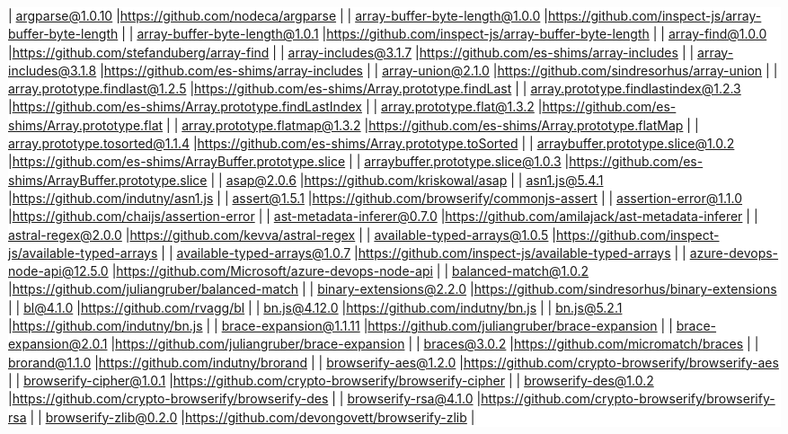 | argparse@1.0.10 |https://github.com/nodeca/argparse |
| array-buffer-byte-length@1.0.0 |https://github.com/inspect-js/array-buffer-byte-length |
| array-buffer-byte-length@1.0.1 |https://github.com/inspect-js/array-buffer-byte-length |
| array-find@1.0.0 |https://github.com/stefanduberg/array-find |
| array-includes@3.1.7 |https://github.com/es-shims/array-includes |
| array-includes@3.1.8 |https://github.com/es-shims/array-includes |
| array-union@2.1.0 |https://github.com/sindresorhus/array-union |
| array.prototype.findlast@1.2.5 |https://github.com/es-shims/Array.prototype.findLast |
| array.prototype.findlastindex@1.2.3 |https://github.com/es-shims/Array.prototype.findLastIndex |
| array.prototype.flat@1.3.2 |https://github.com/es-shims/Array.prototype.flat |
| array.prototype.flatmap@1.3.2 |https://github.com/es-shims/Array.prototype.flatMap |
| array.prototype.tosorted@1.1.4 |https://github.com/es-shims/Array.prototype.toSorted |
| arraybuffer.prototype.slice@1.0.2 |https://github.com/es-shims/ArrayBuffer.prototype.slice |
| arraybuffer.prototype.slice@1.0.3 |https://github.com/es-shims/ArrayBuffer.prototype.slice |
| asap@2.0.6 |https://github.com/kriskowal/asap |
| asn1.js@5.4.1 |https://github.com/indutny/asn1.js |
| assert@1.5.1 |https://github.com/browserify/commonjs-assert |
| assertion-error@1.1.0 |https://github.com/chaijs/assertion-error |
| ast-metadata-inferer@0.7.0 |https://github.com/amilajack/ast-metadata-inferer |
| astral-regex@2.0.0 |https://github.com/kevva/astral-regex |
| available-typed-arrays@1.0.5 |https://github.com/inspect-js/available-typed-arrays |
| available-typed-arrays@1.0.7 |https://github.com/inspect-js/available-typed-arrays |
| azure-devops-node-api@12.5.0 |https://github.com/Microsoft/azure-devops-node-api |
| balanced-match@1.0.2 |https://github.com/juliangruber/balanced-match |
| binary-extensions@2.2.0 |https://github.com/sindresorhus/binary-extensions |
| bl@4.1.0 |https://github.com/rvagg/bl |
| bn.js@4.12.0 |https://github.com/indutny/bn.js |
| bn.js@5.2.1 |https://github.com/indutny/bn.js |
| brace-expansion@1.1.11 |https://github.com/juliangruber/brace-expansion |
| brace-expansion@2.0.1 |https://github.com/juliangruber/brace-expansion |
| braces@3.0.2 |https://github.com/micromatch/braces |
| brorand@1.1.0 |https://github.com/indutny/brorand |
| browserify-aes@1.2.0 |https://github.com/crypto-browserify/browserify-aes |
| browserify-cipher@1.0.1 |https://github.com/crypto-browserify/browserify-cipher |
| browserify-des@1.0.2 |https://github.com/crypto-browserify/browserify-des |
| browserify-rsa@4.1.0 |https://github.com/crypto-browserify/browserify-rsa |
| browserify-zlib@0.2.0 |https://github.com/devongovett/browserify-zlib |